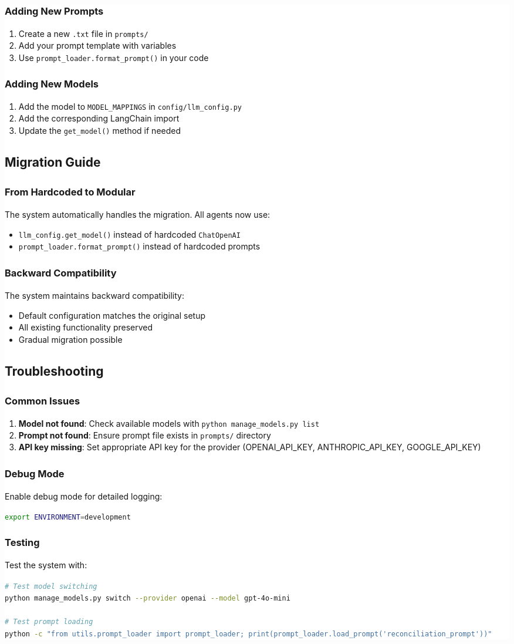 ### Adding New Prompts

1. Create a new `.txt` file in `prompts/`
2. Add your prompt template with variables
3. Use `prompt_loader.format_prompt()` in your code

### Adding New Models

1. Add the model to `MODEL_MAPPINGS` in `config/llm_config.py`
2. Add the corresponding LangChain import
3. Update the `get_model()` method if needed

## Migration Guide

### From Hardcoded to Modular

The system automatically handles the migration. All agents now use:
- `llm_config.get_model()` instead of hardcoded `ChatOpenAI`
- `prompt_loader.format_prompt()` instead of hardcoded prompts

### Backward Compatibility

The system maintains backward compatibility:
- Default configuration matches the original setup
- All existing functionality preserved
- Gradual migration possible

## Troubleshooting

### Common Issues

1. **Model not found**: Check available models with `python manage_models.py list`
2. **Prompt not found**: Ensure prompt file exists in `prompts/` directory
3. **API key missing**: Set appropriate API key for the provider (OPENAI_API_KEY, ANTHROPIC_API_KEY, GOOGLE_API_KEY)

### Debug Mode

Enable debug mode for detailed logging:

```bash
export ENVIRONMENT=development
```

### Testing

Test the system with:

```bash
# Test model switching
python manage_models.py switch --provider openai --model gpt-4o-mini

# Test prompt loading
python -c "from utils.prompt_loader import prompt_loader; print(prompt_loader.load_prompt('reconciliation_prompt'))"
```
